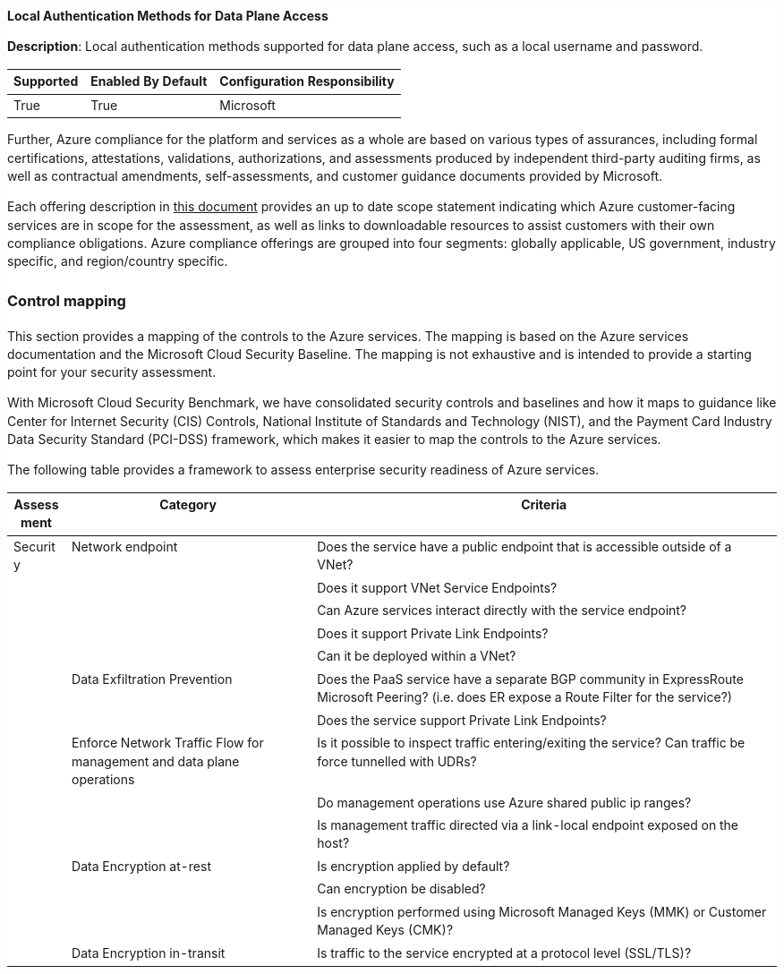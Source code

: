 **Local Authentication Methods for Data Plane Access**

**Description**: Local authentication methods supported for data plane access, such as a local username and password.

| Supported | Enabled By Default | Configuration Responsibility |
|---|---|---|
| True | True | Microsoft |

Further, Azure compliance for the platform and services as a whole are based on various types of assurances, including formal certifications, attestations, validations, authorizations, and assessments produced by independent third-party auditing firms, as well as contractual amendments, self-assessments, and customer guidance documents provided by Microsoft.

Each offering description in [this document](https://azure.microsoft.com/mediahandler/files/resourcefiles/microsoft-azure-compliance-offerings/Microsoft%20Azure%20Compliance%20Offerings.pdf) provides an up to date scope statement indicating which Azure customer-facing services are in scope for the assessment, as well as links to downloadable resources to assist customers with their own compliance obligations. Azure compliance offerings are grouped into four segments: globally applicable, US government, industry specific, and region/country specific.

### Control mapping

This section provides a mapping of the controls to the Azure services. The mapping is based on the Azure services documentation and the Microsoft Cloud Security Baseline. The mapping is not exhaustive and is intended to provide a starting point for your security assessment.

With Microsoft Cloud Security Benchmark, we have consolidated security controls and baselines and how it maps to guidance like Center for Internet Security (CIS) Controls, National Institute of Standards and Technology (NIST), and the Payment Card Industry Data Security Standard (PCI-DSS) framework, which makes it easier to map the controls to the Azure services.

The following table provides a framework to assess enterprise security readiness of Azure services.

| Assessment                    | Category                                                              | Criteria                                                                                                                                     |
|------------------------------|-----------------------------------------------------------------------|----------------------------------------------------------------------------------------------------------------------------------------------|
| Security                     | Network endpoint                                                      | Does the service have a public endpoint that is accessible outside of a VNet?                                                                |
|                              |                                                                       | Does it support VNet Service Endpoints?                                                                                                      |
|                              |                                                                       | Can Azure services interact directly with the service endpoint?                                                                              |
|                              |                                                                       | Does it support Private Link Endpoints?                                                                                                           |
|                              |                                                                       | Can it be deployed within a VNet?                                                                                                            |
|                              | Data Exfiltration Prevention                                          | Does the PaaS service have a separate BGP community in ExpressRoute Microsoft Peering? (i.e. does ER expose a Route Filter for the service?) |
|                              |                                                                       | Does the service support Private Link Endpoints?                                                                                                       |
|                              | Enforce Network Traffic Flow for management and data plane operations | Is it possible to inspect traffic entering/exiting the service? Can traffic be force tunnelled with UDRs?                                    |
|                              |                                                                       | Do management operations use Azure shared public ip ranges?                                                                                 |
|                              |                                                                       | Is management traffic directed via a link-local endpoint exposed on the host?                                                                |
|                              | Data Encryption at-rest                                               | Is encryption applied by default?                                                                                                            |
|                              |                                                                       | Can encryption be disabled?                                                                                                                  |
|                              |                                                                       | Is encryption performed using Microsoft Managed Keys (MMK) or Customer Managed Keys (CMK)?                                                   |
|                              | Data Encryption in-transit                                            | Is traffic to the service encrypted at a protocol level (SSL/TLS)?                                                                           |